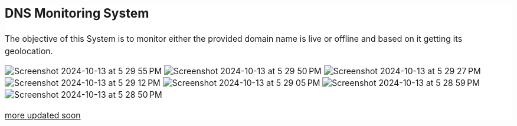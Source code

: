 ## DNS Monitoring System

The objective of this System is to monitor either the provided domain name is live or offline and based on it getting its geolocation.

<img width="1470" alt="Screenshot 2024-10-13 at 5 29 55 PM" src="https://github.com/user-attachments/assets/8f5af765-d850-4372-86a5-a6bd9d4c80b5">
<img width="1470" alt="Screenshot 2024-10-13 at 5 29 50 PM" src="https://github.com/user-attachments/assets/8beb46f1-62c4-4659-b0f3-1bc72a510466">
<img width="1470" alt="Screenshot 2024-10-13 at 5 29 27 PM" src="https://github.com/user-attachments/assets/e824022e-2214-4743-b0b3-f1fd594fe0b0">
<img width="1470" alt="Screenshot 2024-10-13 at 5 29 12 PM" src="https://github.com/user-attachments/assets/01ac68bf-1707-4438-931a-45906ef976fb">
<img width="1466" alt="Screenshot 2024-10-13 at 5 29 05 PM" src="https://github.com/user-attachments/assets/9d0a0a56-d4cc-40e5-b806-33124ee8a0e0">
<img width="1470" alt="Screenshot 2024-10-13 at 5 28 59 PM" src="https://github.com/user-attachments/assets/f1db67dd-4ce6-4028-945e-ab57aa296c17">
<img width="1470" alt="Screenshot 2024-10-13 at 5 28 50 PM" src="https://github.com/user-attachments/assets/59c95d2d-21cb-48f6-aebf-3ff83cdcb710">

[more updated soon](https://localhost:3000)
